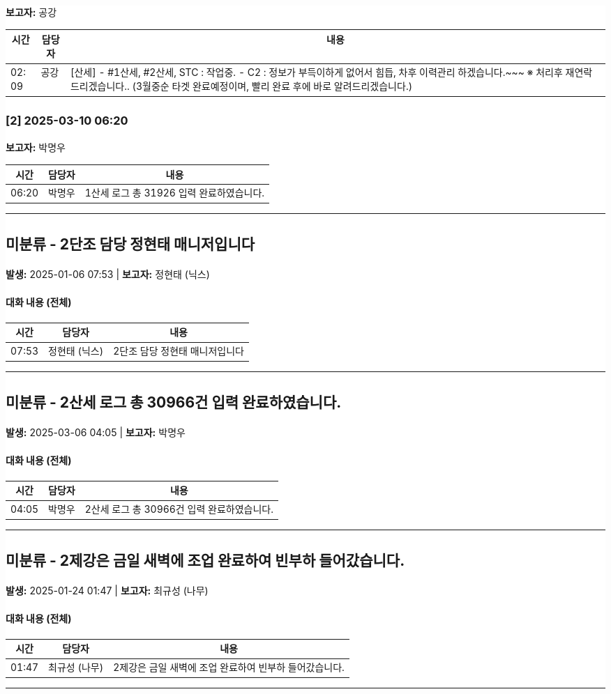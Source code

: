 **보고자:** 공강

| 시간 | 담당자 | 내용 |
|------|--------|------|
| 02:09 | 공강 | [산세] - #1산세, #2산세, STC : 작업중. - C2 : 정보가 부득이하게 없어서 힘듭, 차후 이력관리 하겠습니다.~~~  ※ 처리후 재연락 드리겠습니다.. (3월중순 타겟 완료예정이며,  빨리 완료  후에 바로 알려드리겠습니다.) |

### [2] 2025-03-10 06:20

**보고자:** 박명우

| 시간 | 담당자 | 내용 |
|------|--------|------|
| 06:20 | 박명우 |  1산세 로그 총 31926 입력 완료하였습니다. |

---

## 미분류 - 2단조 담당 정현태 매니저입니다

**발생:** 2025-01-06 07:53 | **보고자:** 정현태 (닉스)

#### 대화 내용 (전체)

| 시간 | 담당자 | 내용 |
|------|--------|------|
| 07:53 | 정현태 (닉스) |  2단조 담당 정현태 매니저입니다 |

---

## 미분류 - 2산세 로그 총 30966건 입력 완료하였습니다.

**발생:** 2025-03-06 04:05 | **보고자:** 박명우

#### 대화 내용 (전체)

| 시간 | 담당자 | 내용 |
|------|--------|------|
| 04:05 | 박명우 |  2산세 로그 총 30966건 입력 완료하였습니다. |

---

## 미분류 - 2제강은 금일 새벽에 조업 완료하여 빈부하 들어갔습니다.

**발생:** 2025-01-24 01:47 | **보고자:** 최규성 (나무)

#### 대화 내용 (전체)

| 시간 | 담당자 | 내용 |
|------|--------|------|
| 01:47 | 최규성 (나무) |  2제강은 금일 새벽에 조업 완료하여 빈부하 들어갔습니다. |

---
